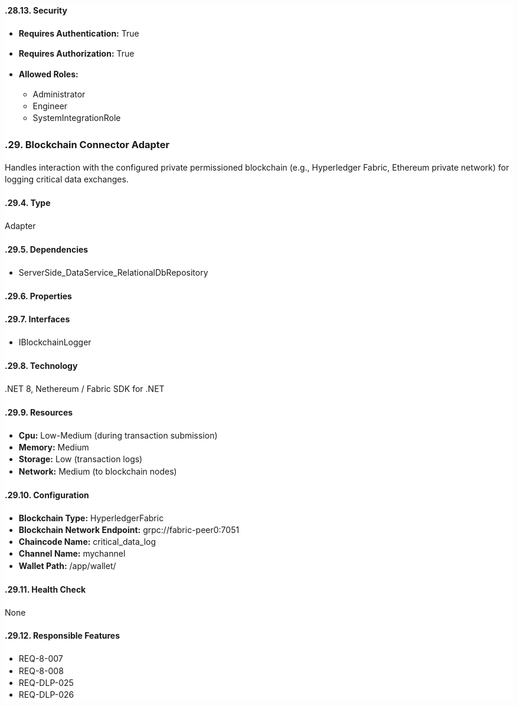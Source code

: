   #### .28.13. Security
  
  - **Requires Authentication:** True
  - **Requires Authorization:** True
  - **Allowed Roles:**
    
    - Administrator
    - Engineer
    - SystemIntegrationRole
    
  
  ### .29. Blockchain Connector Adapter
  Handles interaction with the configured private permissioned blockchain (e.g., Hyperledger Fabric, Ethereum private network) for logging critical data exchanges.

  #### .29.4. Type
  Adapter

  #### .29.5. Dependencies
  
  - ServerSide_DataService_RelationalDbRepository
  
  #### .29.6. Properties
  
  
  #### .29.7. Interfaces
  
  - IBlockchainLogger
  
  #### .29.8. Technology
  .NET 8, Nethereum / Fabric SDK for .NET

  #### .29.9. Resources
  
  - **Cpu:** Low-Medium (during transaction submission)
  - **Memory:** Medium
  - **Storage:** Low (transaction logs)
  - **Network:** Medium (to blockchain nodes)
  
  #### .29.10. Configuration
  
  - **Blockchain Type:** HyperledgerFabric
  - **Blockchain Network Endpoint:** grpc://fabric-peer0:7051
  - **Chaincode Name:** critical_data_log
  - **Channel Name:** mychannel
  - **Wallet Path:** /app/wallet/
  
  #### .29.11. Health Check
  None

  #### .29.12. Responsible Features
  
  - REQ-8-007
  - REQ-8-008
  - REQ-DLP-025
  - REQ-DLP-026
  